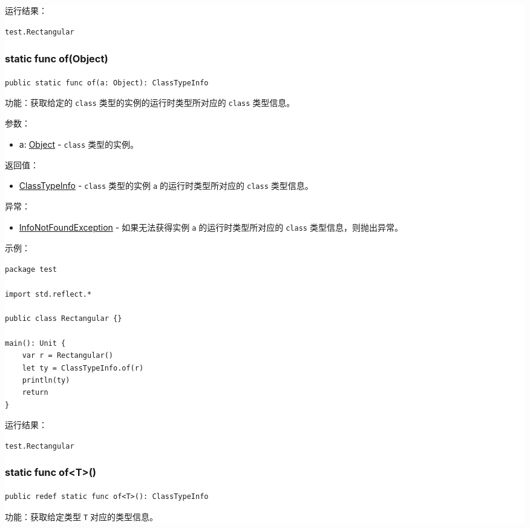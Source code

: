 运行结果：

```text
test.Rectangular
```

### static func of(Object)

```cangjie
public static func of(a: Object): ClassTypeInfo
```

功能：获取给定的 `class` 类型的实例的运行时类型所对应的 `class` 类型信息。

参数：

- a: [Object](../../core/core_package_api/core_package_classes.md#class-object) - `class` 类型的实例。

返回值：

- [ClassTypeInfo](reflect_package_classes.md#class-classtypeinfo) - `class` 类型的实例 `a` 的运行时类型所对应的 `class` 类型信息。

异常：

- [InfoNotFoundException](reflect_package_exceptions.md#class-infonotfoundexception) - 如果无法获得实例 `a` 的运行时类型所对应的 `class` 类型信息，则抛出异常。

示例：


```cangjie
package test

import std.reflect.*

public class Rectangular {}

main(): Unit {
    var r = Rectangular()
    let ty = ClassTypeInfo.of(r)
    println(ty)
    return
}
```

运行结果：

```text
test.Rectangular
```

### static func of\<T>()

```cangjie
public redef static func of<T>(): ClassTypeInfo
```

功能：获取给定类型 `T` 对应的类型信息。
